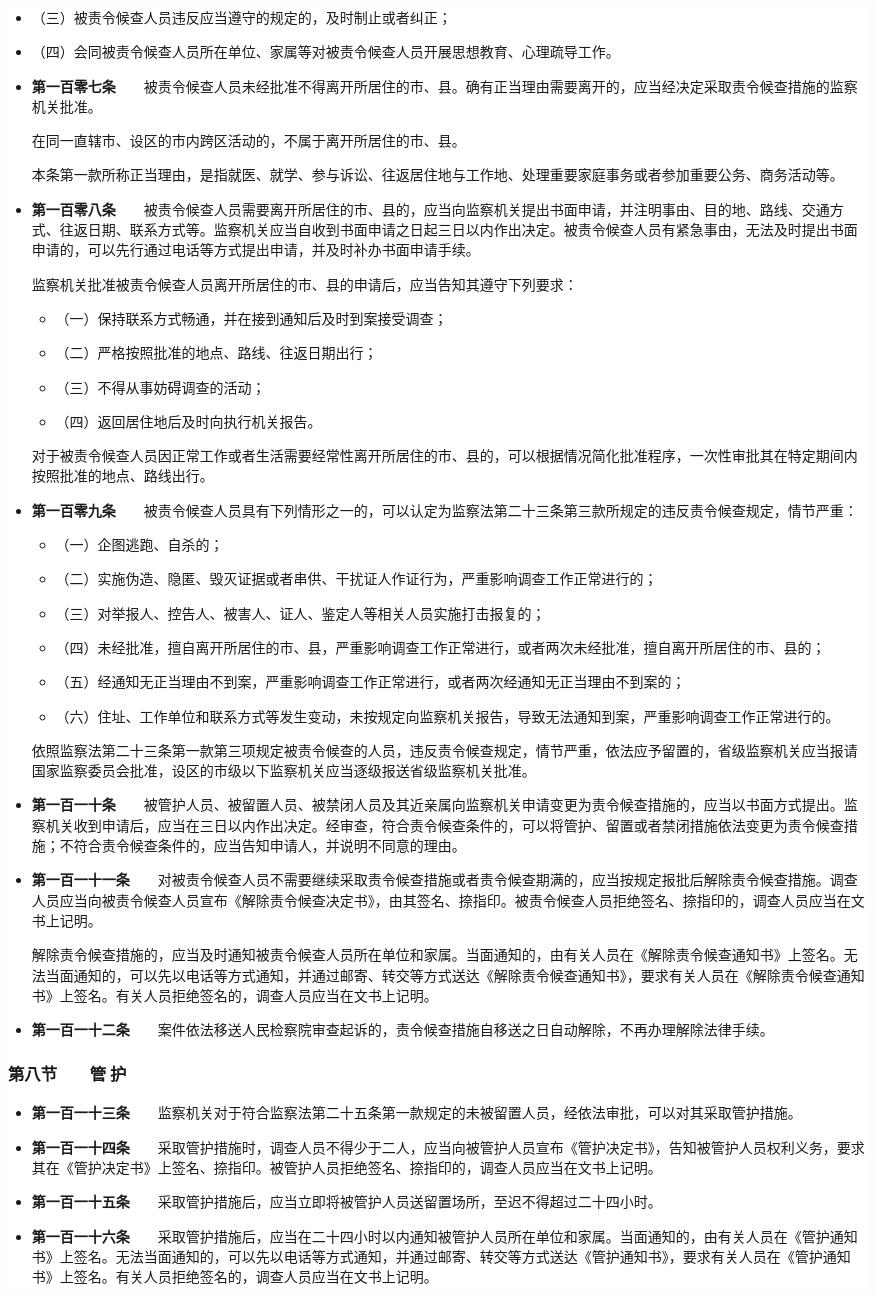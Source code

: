   - （三）被责令候查人员违反应当遵守的规定的，及时制止或者纠正；

  - （四）会同被责令候查人员所在单位、家属等对被责令候查人员开展思想教育、心理疏导工作。

- **第一百零七条**　　被责令候查人员未经批准不得离开所居住的市、县。确有正当理由需要离开的，应当经决定采取责令候查措施的监察机关批准。

  在同一直辖市、设区的市内跨区活动的，不属于离开所居住的市、县。

  本条第一款所称正当理由，是指就医、就学、参与诉讼、往返居住地与工作地、处理重要家庭事务或者参加重要公务、商务活动等。

- **第一百零八条**　　被责令候查人员需要离开所居住的市、县的，应当向监察机关提出书面申请，并注明事由、目的地、路线、交通方式、往返日期、联系方式等。监察机关应当自收到书面申请之日起三日以内作出决定。被责令候查人员有紧急事由，无法及时提出书面申请的，可以先行通过电话等方式提出申请，并及时补办书面申请手续。

  监察机关批准被责令候查人员离开所居住的市、县的申请后，应当告知其遵守下列要求：

  - （一）保持联系方式畅通，并在接到通知后及时到案接受调查；

  - （二）严格按照批准的地点、路线、往返日期出行；

  - （三）不得从事妨碍调查的活动；

  - （四）返回居住地后及时向执行机关报告。

  对于被责令候查人员因正常工作或者生活需要经常性离开所居住的市、县的，可以根据情况简化批准程序，一次性审批其在特定期间内按照批准的地点、路线出行。

- **第一百零九条**　　被责令候查人员具有下列情形之一的，可以认定为监察法第二十三条第三款所规定的违反责令候查规定，情节严重：

  - （一）企图逃跑、自杀的；

  - （二）实施伪造、隐匿、毁灭证据或者串供、干扰证人作证行为，严重影响调查工作正常进行的；

  - （三）对举报人、控告人、被害人、证人、鉴定人等相关人员实施打击报复的；

  - （四）未经批准，擅自离开所居住的市、县，严重影响调查工作正常进行，或者两次未经批准，擅自离开所居住的市、县的；

  - （五）经通知无正当理由不到案，严重影响调查工作正常进行，或者两次经通知无正当理由不到案的；

  - （六）住址、工作单位和联系方式等发生变动，未按规定向监察机关报告，导致无法通知到案，严重影响调查工作正常进行的。

  依照监察法第二十三条第一款第三项规定被责令候查的人员，违反责令候查规定，情节严重，依法应予留置的，省级监察机关应当报请国家监察委员会批准，设区的市级以下监察机关应当逐级报送省级监察机关批准。

- **第一百一十条**　　被管护人员、被留置人员、被禁闭人员及其近亲属向监察机关申请变更为责令候查措施的，应当以书面方式提出。监察机关收到申请后，应当在三日以内作出决定。经审查，符合责令候查条件的，可以将管护、留置或者禁闭措施依法变更为责令候查措施；不符合责令候查条件的，应当告知申请人，并说明不同意的理由。

- **第一百一十一条**　　对被责令候查人员不需要继续采取责令候查措施或者责令候查期满的，应当按规定报批后解除责令候查措施。调查人员应当向被责令候查人员宣布《解除责令候查决定书》，由其签名、捺指印。被责令候查人员拒绝签名、捺指印的，调查人员应当在文书上记明。

  解除责令候查措施的，应当及时通知被责令候查人员所在单位和家属。当面通知的，由有关人员在《解除责令候查通知书》上签名。无法当面通知的，可以先以电话等方式通知，并通过邮寄、转交等方式送达《解除责令候查通知书》，要求有关人员在《解除责令候查通知书》上签名。有关人员拒绝签名的，调查人员应当在文书上记明。

- **第一百一十二条**　　案件依法移送人民检察院审查起诉的，责令候查措施自移送之日自动解除，不再办理解除法律手续。

### 第八节　　管  护

- **第一百一十三条**　　监察机关对于符合监察法第二十五条第一款规定的未被留置人员，经依法审批，可以对其采取管护措施。

- **第一百一十四条**　　采取管护措施时，调查人员不得少于二人，应当向被管护人员宣布《管护决定书》，告知被管护人员权利义务，要求其在《管护决定书》上签名、捺指印。被管护人员拒绝签名、捺指印的，调查人员应当在文书上记明。

- **第一百一十五条**　　采取管护措施后，应当立即将被管护人员送留置场所，至迟不得超过二十四小时。

- **第一百一十六条**　　采取管护措施后，应当在二十四小时以内通知被管护人员所在单位和家属。当面通知的，由有关人员在《管护通知书》上签名。无法当面通知的，可以先以电话等方式通知，并通过邮寄、转交等方式送达《管护通知书》，要求有关人员在《管护通知书》上签名。有关人员拒绝签名的，调查人员应当在文书上记明。
